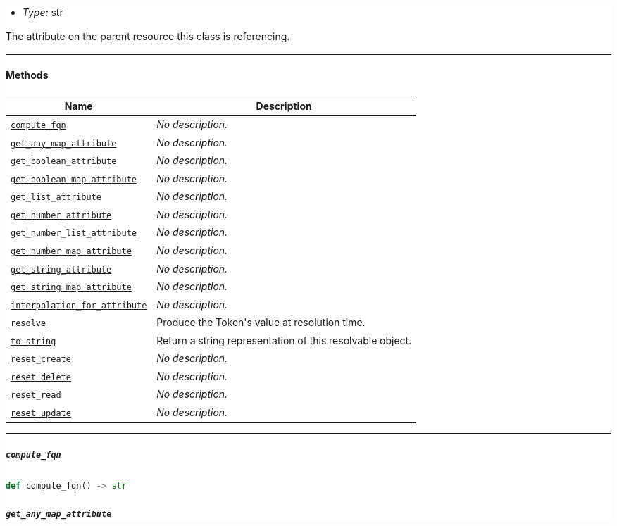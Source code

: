- *Type:* str

The attribute on the parent resource this class is referencing.

---

#### Methods <a name="Methods" id="Methods"></a>

| **Name** | **Description** |
| --- | --- |
| <code><a href="#@cdktf/provider-azuread.applicationRegistration.ApplicationRegistrationTimeoutsOutputReference.computeFqn">compute_fqn</a></code> | *No description.* |
| <code><a href="#@cdktf/provider-azuread.applicationRegistration.ApplicationRegistrationTimeoutsOutputReference.getAnyMapAttribute">get_any_map_attribute</a></code> | *No description.* |
| <code><a href="#@cdktf/provider-azuread.applicationRegistration.ApplicationRegistrationTimeoutsOutputReference.getBooleanAttribute">get_boolean_attribute</a></code> | *No description.* |
| <code><a href="#@cdktf/provider-azuread.applicationRegistration.ApplicationRegistrationTimeoutsOutputReference.getBooleanMapAttribute">get_boolean_map_attribute</a></code> | *No description.* |
| <code><a href="#@cdktf/provider-azuread.applicationRegistration.ApplicationRegistrationTimeoutsOutputReference.getListAttribute">get_list_attribute</a></code> | *No description.* |
| <code><a href="#@cdktf/provider-azuread.applicationRegistration.ApplicationRegistrationTimeoutsOutputReference.getNumberAttribute">get_number_attribute</a></code> | *No description.* |
| <code><a href="#@cdktf/provider-azuread.applicationRegistration.ApplicationRegistrationTimeoutsOutputReference.getNumberListAttribute">get_number_list_attribute</a></code> | *No description.* |
| <code><a href="#@cdktf/provider-azuread.applicationRegistration.ApplicationRegistrationTimeoutsOutputReference.getNumberMapAttribute">get_number_map_attribute</a></code> | *No description.* |
| <code><a href="#@cdktf/provider-azuread.applicationRegistration.ApplicationRegistrationTimeoutsOutputReference.getStringAttribute">get_string_attribute</a></code> | *No description.* |
| <code><a href="#@cdktf/provider-azuread.applicationRegistration.ApplicationRegistrationTimeoutsOutputReference.getStringMapAttribute">get_string_map_attribute</a></code> | *No description.* |
| <code><a href="#@cdktf/provider-azuread.applicationRegistration.ApplicationRegistrationTimeoutsOutputReference.interpolationForAttribute">interpolation_for_attribute</a></code> | *No description.* |
| <code><a href="#@cdktf/provider-azuread.applicationRegistration.ApplicationRegistrationTimeoutsOutputReference.resolve">resolve</a></code> | Produce the Token's value at resolution time. |
| <code><a href="#@cdktf/provider-azuread.applicationRegistration.ApplicationRegistrationTimeoutsOutputReference.toString">to_string</a></code> | Return a string representation of this resolvable object. |
| <code><a href="#@cdktf/provider-azuread.applicationRegistration.ApplicationRegistrationTimeoutsOutputReference.resetCreate">reset_create</a></code> | *No description.* |
| <code><a href="#@cdktf/provider-azuread.applicationRegistration.ApplicationRegistrationTimeoutsOutputReference.resetDelete">reset_delete</a></code> | *No description.* |
| <code><a href="#@cdktf/provider-azuread.applicationRegistration.ApplicationRegistrationTimeoutsOutputReference.resetRead">reset_read</a></code> | *No description.* |
| <code><a href="#@cdktf/provider-azuread.applicationRegistration.ApplicationRegistrationTimeoutsOutputReference.resetUpdate">reset_update</a></code> | *No description.* |

---

##### `compute_fqn` <a name="compute_fqn" id="@cdktf/provider-azuread.applicationRegistration.ApplicationRegistrationTimeoutsOutputReference.computeFqn"></a>

```python
def compute_fqn() -> str
```

##### `get_any_map_attribute` <a name="get_any_map_attribute" id="@cdktf/provider-azuread.applicationRegistration.ApplicationRegistrationTimeoutsOutputReference.getAnyMapAttribute"></a>

